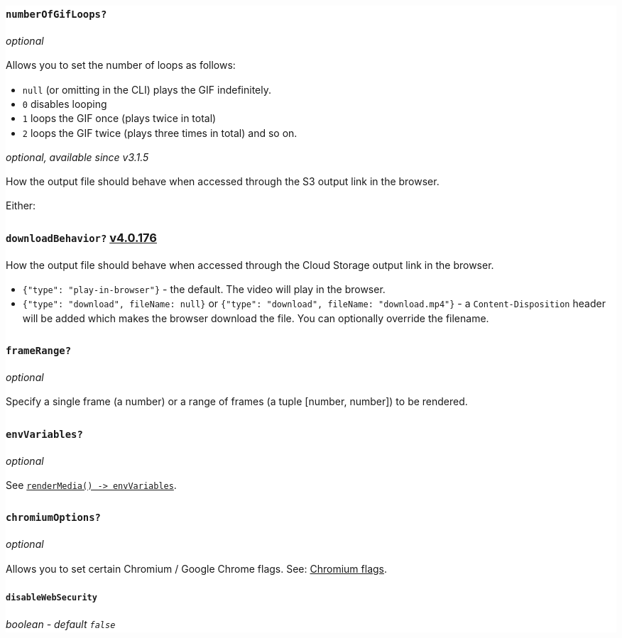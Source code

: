 ### `numberOfGifLoops?` [​](\#numberofgifloops "Direct link to numberofgifloops")

_optional_

Allows you to set the number of loops as follows:

- `null` (or omitting in the CLI) plays the GIF indefinitely.
- `0` disables looping
- `1` loops the GIF once (plays twice in total)
- `2` loops the GIF twice (plays three times in total) and so on.

_optional, available since v3.1.5_

How the output file should behave when accessed through the S3 output link in the browser.

Either:

### `downloadBehavior?` [v4.0.176](https://github.com/remotion-dev/remotion/releases/v4.0.176) [​](\#downloadbehavior "Direct link to downloadbehavior")

How the output file should behave when accessed through the Cloud Storage output link in the browser.

- `{"type": "play-in-browser"}` \- the default. The video will play in the browser.
- `{"type": "download", fileName: null}` or `{"type": "download", fileName: "download.mp4"}` \- a `Content-Disposition` header will be added which makes the browser download the file. You can optionally override the filename.

### `frameRange?` [​](\#framerange "Direct link to framerange")

_optional_

Specify a single frame (a number) or a range of frames (a tuple \[number, number\]) to be rendered.

### `envVariables?` [​](\#envvariables "Direct link to envvariables")

_optional_

See [`renderMedia() -> envVariables`](/docs/renderer/render-media#envvariables).

### `chromiumOptions?` [​](\#chromiumoptions "Direct link to chromiumoptions")

_optional_

Allows you to set certain Chromium / Google Chrome flags. See: [Chromium flags](/docs/chromium-flags).

#### `disableWebSecurity` [​](\#disablewebsecurity "Direct link to disablewebsecurity")

_boolean - default `false`_
